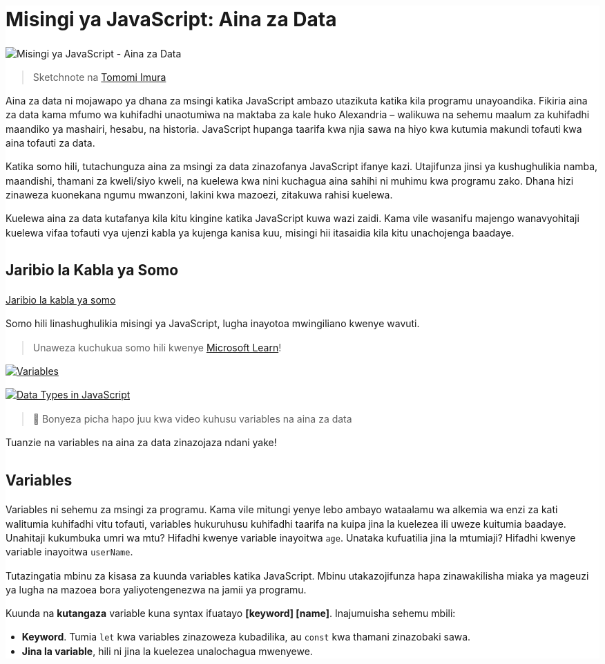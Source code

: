 
# Misingi ya JavaScript: Aina za Data

![Misingi ya JavaScript - Aina za Data](../../../../translated_images/webdev101-js-datatypes.4cc470179730702c756480d3ffa46507f746e5975ebf80f99fdaaf1cff09a7f4.sw.png)
> Sketchnote na [Tomomi Imura](https://twitter.com/girlie_mac)

Aina za data ni mojawapo ya dhana za msingi katika JavaScript ambazo utazikuta katika kila programu unayoandika. Fikiria aina za data kama mfumo wa kuhifadhi unaotumiwa na maktaba za kale huko Alexandria – walikuwa na sehemu maalum za kuhifadhi maandiko ya mashairi, hesabu, na historia. JavaScript hupanga taarifa kwa njia sawa na hiyo kwa kutumia makundi tofauti kwa aina tofauti za data.

Katika somo hili, tutachunguza aina za msingi za data zinazofanya JavaScript ifanye kazi. Utajifunza jinsi ya kushughulikia namba, maandishi, thamani za kweli/siyo kweli, na kuelewa kwa nini kuchagua aina sahihi ni muhimu kwa programu zako. Dhana hizi zinaweza kuonekana ngumu mwanzoni, lakini kwa mazoezi, zitakuwa rahisi kuelewa.

Kuelewa aina za data kutafanya kila kitu kingine katika JavaScript kuwa wazi zaidi. Kama vile wasanifu majengo wanavyohitaji kuelewa vifaa tofauti vya ujenzi kabla ya kujenga kanisa kuu, misingi hii itasaidia kila kitu unachojenga baadaye.

## Jaribio la Kabla ya Somo
[Jaribio la kabla ya somo](https://ff-quizzes.netlify.app/web/)

Somo hili linashughulikia misingi ya JavaScript, lugha inayotoa mwingiliano kwenye wavuti.

> Unaweza kuchukua somo hili kwenye [Microsoft Learn](https://docs.microsoft.com/learn/modules/web-development-101-variables/?WT.mc_id=academic-77807-sagibbon)!

[![Variables](https://img.youtube.com/vi/JNIXfGiDWM8/0.jpg)](https://youtube.com/watch?v=JNIXfGiDWM8 "Variables in JavaScript")

[![Data Types in JavaScript](https://img.youtube.com/vi/AWfA95eLdq8/0.jpg)](https://youtube.com/watch?v=AWfA95eLdq8 "Data Types in JavaScript")

> 🎥 Bonyeza picha hapo juu kwa video kuhusu variables na aina za data

Tuanzie na variables na aina za data zinazojaza ndani yake!

## Variables

Variables ni sehemu za msingi za programu. Kama vile mitungi yenye lebo ambayo wataalamu wa alkemia wa enzi za kati walitumia kuhifadhi vitu tofauti, variables hukuruhusu kuhifadhi taarifa na kuipa jina la kuelezea ili uweze kuitumia baadaye. Unahitaji kukumbuka umri wa mtu? Hifadhi kwenye variable inayoitwa `age`. Unataka kufuatilia jina la mtumiaji? Hifadhi kwenye variable inayoitwa `userName`.

Tutazingatia mbinu za kisasa za kuunda variables katika JavaScript. Mbinu utakazojifunza hapa zinawakilisha miaka ya mageuzi ya lugha na mazoea bora yaliyotengenezwa na jamii ya programu.

Kuunda na **kutangaza** variable kuna syntax ifuatayo **[keyword] [name]**. Inajumuisha sehemu mbili:

- **Keyword**. Tumia `let` kwa variables zinazoweza kubadilika, au `const` kwa thamani zinazobaki sawa.
- **Jina la variable**, hili ni jina la kuelezea unalochagua mwenyewe.
